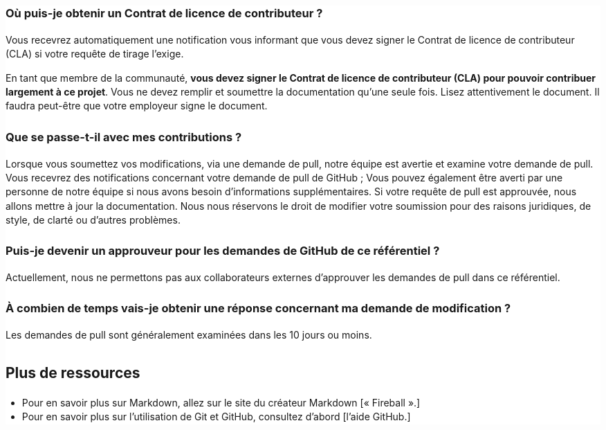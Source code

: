 ### <a name="where-do-i-get-a-contributors-license-agreement"></a>Où puis-je obtenir un Contrat de licence de contributeur ?

Vous recevrez automatiquement une notification vous informant que vous devez signer le Contrat de licence de contributeur (CLA) si votre requête de tirage l’exige.

En tant que membre de la communauté, **vous devez signer le Contrat de licence de contributeur (CLA) pour pouvoir contribuer largement à ce projet**. Vous ne devez remplir et soumettre la documentation qu’une seule fois. Lisez attentivement le document. Il faudra peut-être que votre employeur signe le document.

### <a name="what-happens-with-my-contributions"></a>Que se passe-t-il avec mes contributions ?

Lorsque vous soumettez vos modifications, via une demande de pull, notre équipe est avertie et examine votre demande de pull. Vous recevrez des notifications concernant votre demande de pull de GitHub ; Vous pouvez également être averti par une personne de notre équipe si nous avons besoin d’informations supplémentaires. Si votre requête de pull est approuvée, nous allons mettre à jour la documentation. Nous nous réservons le droit de modifier votre soumission pour des raisons juridiques, de style, de clarté ou d’autres problèmes.

### <a name="can-i-become-an-approver-for-this-repositorys-github-pull-requests"></a>Puis-je devenir un approuveur pour les demandes de GitHub de ce référentiel ?

Actuellement, nous ne permettons pas aux collaborateurs externes d’approuver les demandes de pull dans ce référentiel.

### <a name="how-soon-will-i-get-a-response-about-my-change-request"></a>À combien de temps vais-je obtenir une réponse concernant ma demande de modification ?

Les demandes de pull sont généralement examinées dans les 10 jours ou moins.


## <a name="more-resources"></a>Plus de ressources

* Pour en savoir plus sur Markdown, allez sur le site du créateur Markdown [« Fireball ».]
* Pour en savoir plus sur l’utilisation de Git et GitHub, consultez d’abord [l’aide GitHub.]

[GitHub Home]: http://github.com
[Aide de GitHub]: http://help.github.com/
[Configurer Git]: https://help.github.com/articles/set-up-git/
[Fireball de puissance - Markdown]: http://daringfireball.net/projects/markdown/
[Fireball de puissance]: http://daringfireball.net/

